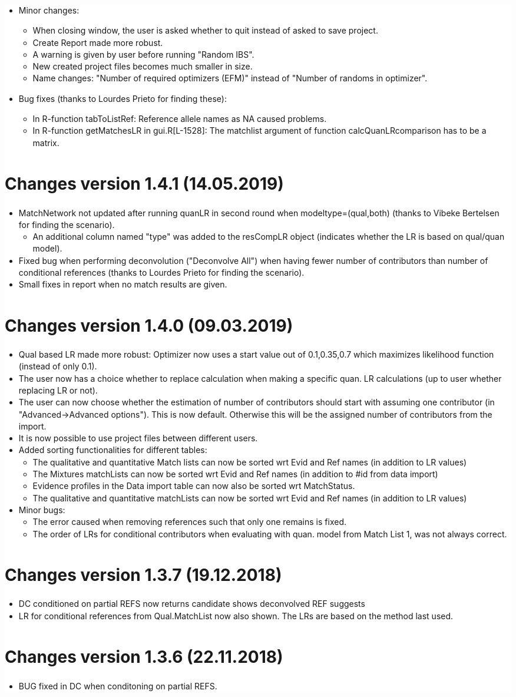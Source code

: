  - Minor changes:
	- When closing window, the user is asked whether to quit instead of asked to save project.
	- Create Report made more robust.
	- A warning is given by user before running "Random IBS".
	- New created project files becomes much smaller in size.
	- Name changes: "Number of required optimizers (EFM)" instead of "Number of randoms in optimizer".

 - Bug fixes (thanks to Lourdes Prieto for finding these):
	- In R-function tabToListRef: Reference allele names as NA caused problems.
	- In R-function getMatchesLR in gui.R[L-1528]: The matchlist argument of function calcQuanLRcomparison has to be a matrix.
 
Changes version 1.4.1 (14.05.2019)
=============================================
- MatchNetwork not updated after running quanLR in second round when modeltype=(qual,both) (thanks to Vibeke Bertelsen for finding the scenario).
	- An additional column named "type" was added to the resCompLR object (indicates whether the LR is based on qual/quan model).
- Fixed bug when performing deconvolution ("Deconvolve All") when having fewer number of contributors than number of conditional references (thanks to Lourdes Prieto for finding the scenario).  
- Small fixes in report when no match results are given.

Changes version 1.4.0 (09.03.2019)
=============================================
- Qual based LR made more robust: Optimizer now uses a start value out of 0.1,0.35,0.7 which maximizes likelihood function (instead of only 0.1).
- The user now has a choice whether to replace calculation when making a specific quan. LR calculations (up to user whether replacing LR or not). 
- The user can now choose whether the estimation of number of contributors should start with assuming one contributor (in "Advanced->Advanced options"). This is now default. Otherwise this will be the assigned number of contributors from the import.
- It is now possible to use project files between different users.
- Added sorting functionalities for different tables:
	- The qualitative and quantitative Match lists can now be sorted wrt Evid and Ref names (in addition to LR values) 
	- The Mixtures matchLists can now be sorted wrt Evid and Ref names (in addition to #id from data import) 
	- Evidence profiles in the Data import table can now also be sorted wrt MatchStatus.
	- The qualitative and quantitative matchLists can now be sorted wrt Evid and Ref names (in addition to LR values) 
- Minor bugs:
	- The error caused when removing references such that only one remains is fixed. 
	- The order of LRs for conditional contributors when evaluating with quan. model from Match List 1, was not always correct.

Changes version 1.3.7 (19.12.2018)
=============================================
- DC conditioned on partial REFS now returns candidate shows deconvolved REF suggests
- LR for conditional references from Qual.MatchList now also shown. The LRs are based on the method last used.

Changes version 1.3.6 (22.11.2018)
=============================================
- BUG fixed in DC when conditoning on partial REFS.
